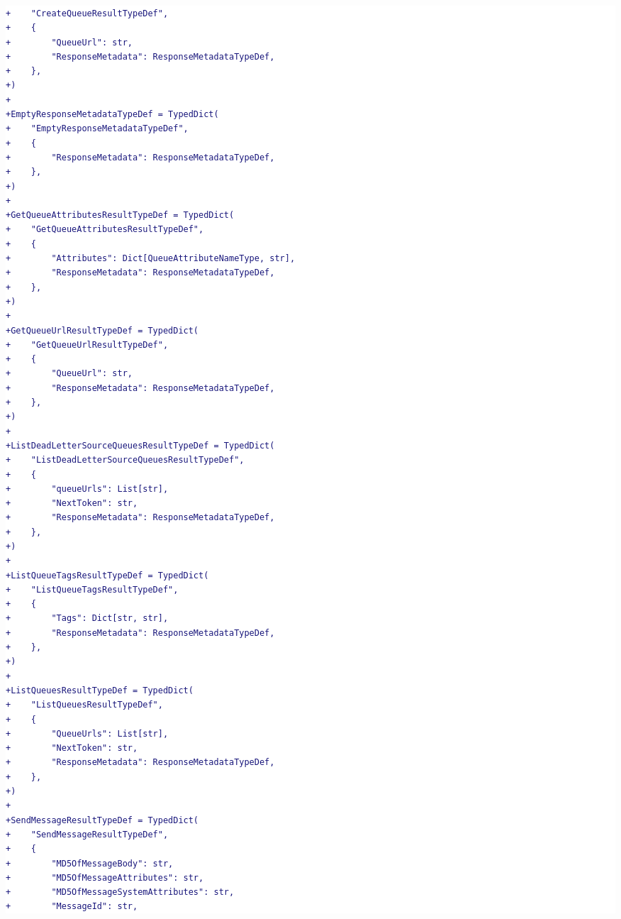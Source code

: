 ```diff
+    "CreateQueueResultTypeDef",
+    {
+        "QueueUrl": str,
+        "ResponseMetadata": ResponseMetadataTypeDef,
+    },
+)
+
+EmptyResponseMetadataTypeDef = TypedDict(
+    "EmptyResponseMetadataTypeDef",
+    {
+        "ResponseMetadata": ResponseMetadataTypeDef,
+    },
+)
+
+GetQueueAttributesResultTypeDef = TypedDict(
+    "GetQueueAttributesResultTypeDef",
+    {
+        "Attributes": Dict[QueueAttributeNameType, str],
+        "ResponseMetadata": ResponseMetadataTypeDef,
+    },
+)
+
+GetQueueUrlResultTypeDef = TypedDict(
+    "GetQueueUrlResultTypeDef",
+    {
+        "QueueUrl": str,
+        "ResponseMetadata": ResponseMetadataTypeDef,
+    },
+)
+
+ListDeadLetterSourceQueuesResultTypeDef = TypedDict(
+    "ListDeadLetterSourceQueuesResultTypeDef",
+    {
+        "queueUrls": List[str],
+        "NextToken": str,
+        "ResponseMetadata": ResponseMetadataTypeDef,
+    },
+)
+
+ListQueueTagsResultTypeDef = TypedDict(
+    "ListQueueTagsResultTypeDef",
+    {
+        "Tags": Dict[str, str],
+        "ResponseMetadata": ResponseMetadataTypeDef,
+    },
+)
+
+ListQueuesResultTypeDef = TypedDict(
+    "ListQueuesResultTypeDef",
+    {
+        "QueueUrls": List[str],
+        "NextToken": str,
+        "ResponseMetadata": ResponseMetadataTypeDef,
+    },
+)
+
+SendMessageResultTypeDef = TypedDict(
+    "SendMessageResultTypeDef",
+    {
+        "MD5OfMessageBody": str,
+        "MD5OfMessageAttributes": str,
+        "MD5OfMessageSystemAttributes": str,
+        "MessageId": str,
```